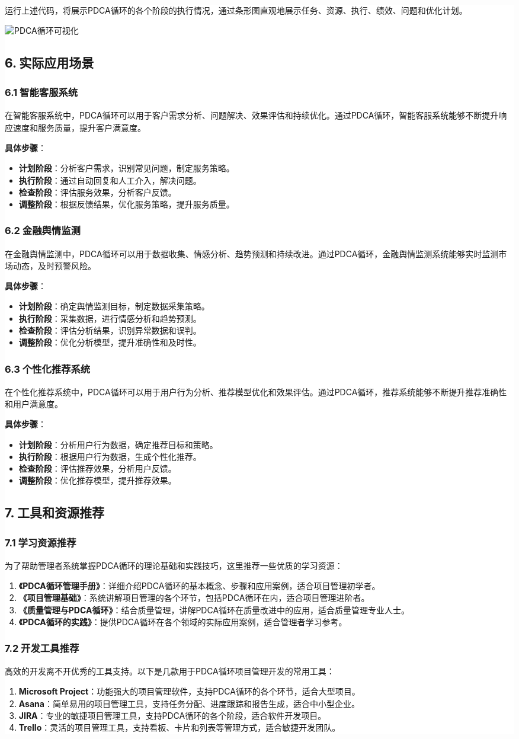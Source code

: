 运行上述代码，将展示PDCA循环的各个阶段的执行情况，通过条形图直观地展示任务、资源、执行、绩效、问题和优化计划。

![PDCA循环可视化](https://example.com/pdca_visualization.png)

## 6. 实际应用场景

### 6.1 智能客服系统

在智能客服系统中，PDCA循环可以用于客户需求分析、问题解决、效果评估和持续优化。通过PDCA循环，智能客服系统能够不断提升响应速度和服务质量，提升客户满意度。

**具体步骤**：
- **计划阶段**：分析客户需求，识别常见问题，制定服务策略。
- **执行阶段**：通过自动回复和人工介入，解决问题。
- **检查阶段**：评估服务效果，分析客户反馈。
- **调整阶段**：根据反馈结果，优化服务策略，提升服务质量。

### 6.2 金融舆情监测

在金融舆情监测中，PDCA循环可以用于数据收集、情感分析、趋势预测和持续改进。通过PDCA循环，金融舆情监测系统能够实时监测市场动态，及时预警风险。

**具体步骤**：
- **计划阶段**：确定舆情监测目标，制定数据采集策略。
- **执行阶段**：采集数据，进行情感分析和趋势预测。
- **检查阶段**：评估分析结果，识别异常数据和误判。
- **调整阶段**：优化分析模型，提升准确性和及时性。

### 6.3 个性化推荐系统

在个性化推荐系统中，PDCA循环可以用于用户行为分析、推荐模型优化和效果评估。通过PDCA循环，推荐系统能够不断提升推荐准确性和用户满意度。

**具体步骤**：
- **计划阶段**：分析用户行为数据，确定推荐目标和策略。
- **执行阶段**：根据用户行为数据，生成个性化推荐。
- **检查阶段**：评估推荐效果，分析用户反馈。
- **调整阶段**：优化推荐模型，提升推荐效果。

## 7. 工具和资源推荐

### 7.1 学习资源推荐

为了帮助管理者系统掌握PDCA循环的理论基础和实践技巧，这里推荐一些优质的学习资源：

1. **《PDCA循环管理手册》**：详细介绍PDCA循环的基本概念、步骤和应用案例，适合项目管理初学者。
2. **《项目管理基础》**：系统讲解项目管理的各个环节，包括PDCA循环在内，适合项目管理进阶者。
3. **《质量管理与PDCA循环》**：结合质量管理，讲解PDCA循环在质量改进中的应用，适合质量管理专业人士。
4. **《PDCA循环的实践》**：提供PDCA循环在各个领域的实际应用案例，适合管理者学习参考。

### 7.2 开发工具推荐

高效的开发离不开优秀的工具支持。以下是几款用于PDCA循环项目管理开发的常用工具：

1. **Microsoft Project**：功能强大的项目管理软件，支持PDCA循环的各个环节，适合大型项目。
2. **Asana**：简单易用的项目管理工具，支持任务分配、进度跟踪和报告生成，适合中小型企业。
3. **JIRA**：专业的敏捷项目管理工具，支持PDCA循环的各个阶段，适合软件开发项目。
4. **Trello**：灵活的项目管理工具，支持看板、卡片和列表等管理方式，适合敏捷开发团队。
